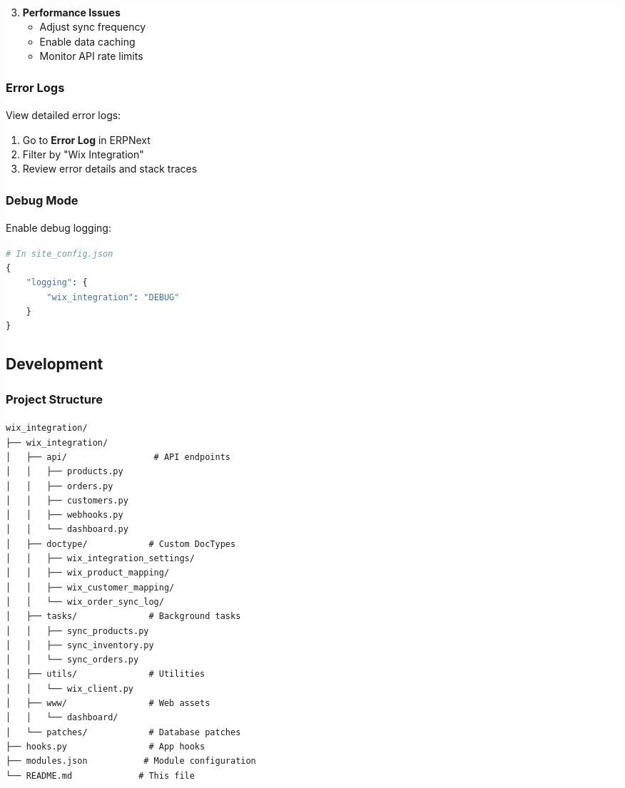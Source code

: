 3. **Performance Issues**
   - Adjust sync frequency
   - Enable data caching
   - Monitor API rate limits

### Error Logs

View detailed error logs:
1. Go to **Error Log** in ERPNext
2. Filter by "Wix Integration"
3. Review error details and stack traces

### Debug Mode

Enable debug logging:

```python
# In site_config.json
{
    "logging": {
        "wix_integration": "DEBUG"
    }
}
```

## Development

### Project Structure

```
wix_integration/
├── wix_integration/
│   ├── api/                 # API endpoints
│   │   ├── products.py
│   │   ├── orders.py
│   │   ├── customers.py
│   │   ├── webhooks.py
│   │   └── dashboard.py
│   ├── doctype/            # Custom DocTypes
│   │   ├── wix_integration_settings/
│   │   ├── wix_product_mapping/
│   │   ├── wix_customer_mapping/
│   │   └── wix_order_sync_log/
│   ├── tasks/              # Background tasks
│   │   ├── sync_products.py
│   │   ├── sync_inventory.py
│   │   └── sync_orders.py
│   ├── utils/              # Utilities
│   │   └── wix_client.py
│   ├── www/                # Web assets
│   │   └── dashboard/
│   └── patches/            # Database patches
├── hooks.py                # App hooks
├── modules.json           # Module configuration
└── README.md             # This file
```
